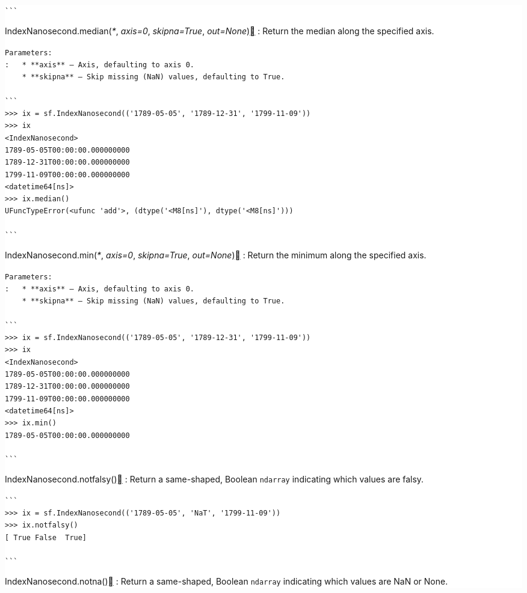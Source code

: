     ```

IndexNanosecond.median(*\**, *axis=0*, *skipna=True*, *out=None*)[](#static_frame.IndexNanosecond.median "Link to this definition")
:   Return the median along the specified axis.

    Parameters:
    :   * **axis** – Axis, defaulting to axis 0.
        * **skipna** – Skip missing (NaN) values, defaulting to True.

    ```
    >>> ix = sf.IndexNanosecond(('1789-05-05', '1789-12-31', '1799-11-09'))
    >>> ix
    <IndexNanosecond>
    1789-05-05T00:00:00.000000000
    1789-12-31T00:00:00.000000000
    1799-11-09T00:00:00.000000000
    <datetime64[ns]>
    >>> ix.median()
    UFuncTypeError(<ufunc 'add'>, (dtype('<M8[ns]'), dtype('<M8[ns]')))

    ```

IndexNanosecond.min(*\**, *axis=0*, *skipna=True*, *out=None*)[](#static_frame.IndexNanosecond.min "Link to this definition")
:   Return the minimum along the specified axis.

    Parameters:
    :   * **axis** – Axis, defaulting to axis 0.
        * **skipna** – Skip missing (NaN) values, defaulting to True.

    ```
    >>> ix = sf.IndexNanosecond(('1789-05-05', '1789-12-31', '1799-11-09'))
    >>> ix
    <IndexNanosecond>
    1789-05-05T00:00:00.000000000
    1789-12-31T00:00:00.000000000
    1799-11-09T00:00:00.000000000
    <datetime64[ns]>
    >>> ix.min()
    1789-05-05T00:00:00.000000000

    ```

IndexNanosecond.notfalsy()[](#static_frame.IndexNanosecond.notfalsy "Link to this definition")
:   Return a same-shaped, Boolean `ndarray` indicating which values are falsy.

    ```
    >>> ix = sf.IndexNanosecond(('1789-05-05', 'NaT', '1799-11-09'))
    >>> ix.notfalsy()
    [ True False  True]

    ```

IndexNanosecond.notna()[](#static_frame.IndexNanosecond.notna "Link to this definition")
:   Return a same-shaped, Boolean `ndarray` indicating which values are NaN or None.
